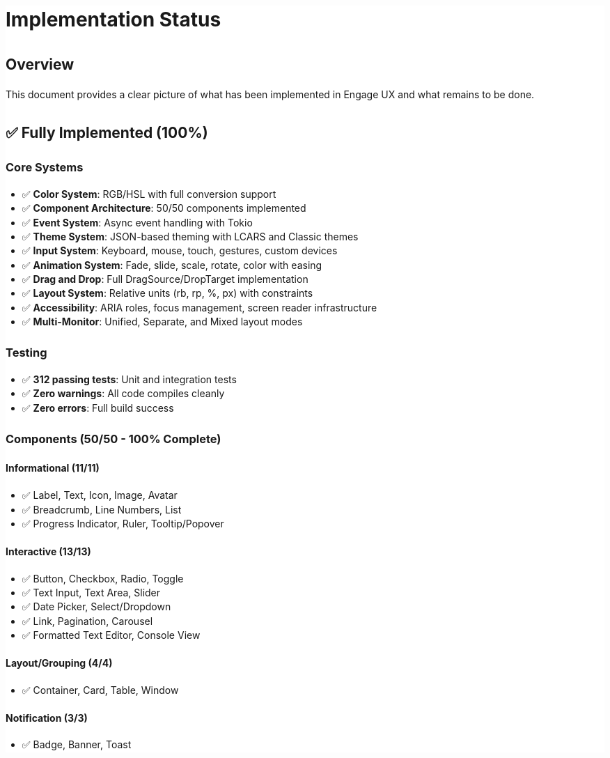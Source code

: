# Implementation Status

## Overview

This document provides a clear picture of what has been implemented in Engage UX and what remains to be done.

## ✅ Fully Implemented (100%)

### Core Systems

- ✅ **Color System**: RGB/HSL with full conversion support
- ✅ **Component Architecture**: 50/50 components implemented
- ✅ **Event System**: Async event handling with Tokio
- ✅ **Theme System**: JSON-based theming with LCARS and Classic themes
- ✅ **Input System**: Keyboard, mouse, touch, gestures, custom devices
- ✅ **Animation System**: Fade, slide, scale, rotate, color with easing
- ✅ **Drag and Drop**: Full DragSource/DropTarget implementation
- ✅ **Layout System**: Relative units (rb, rp, %, px) with constraints
- ✅ **Accessibility**: ARIA roles, focus management, screen reader infrastructure
- ✅ **Multi-Monitor**: Unified, Separate, and Mixed layout modes

### Testing

- ✅ **312 passing tests**: Unit and integration tests
- ✅ **Zero warnings**: All code compiles cleanly
- ✅ **Zero errors**: Full build success

### Components (50/50 - 100% Complete)

#### Informational (11/11)

- ✅ Label, Text, Icon, Image, Avatar
- ✅ Breadcrumb, Line Numbers, List
- ✅ Progress Indicator, Ruler, Tooltip/Popover

#### Interactive (13/13)

- ✅ Button, Checkbox, Radio, Toggle
- ✅ Text Input, Text Area, Slider
- ✅ Date Picker, Select/Dropdown
- ✅ Link, Pagination, Carousel
- ✅ Formatted Text Editor, Console View

#### Layout/Grouping (4/4)

- ✅ Container, Card, Table, Window

#### Notification (3/3)

- ✅ Badge, Banner, Toast
